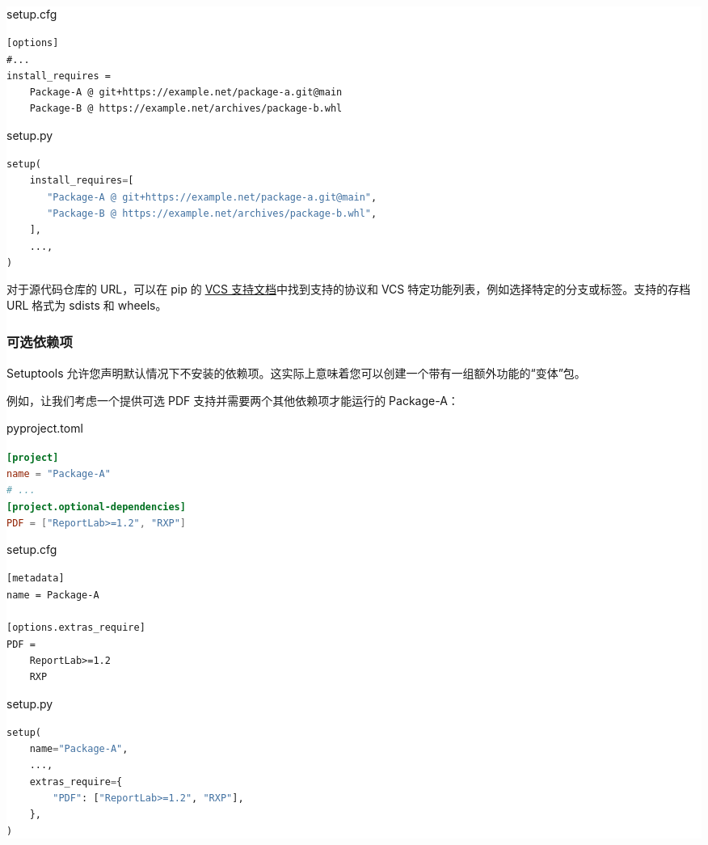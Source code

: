 setup.cfg
```
[options]
#...
install_requires =
    Package-A @ git+https://example.net/package-a.git@main
    Package-B @ https://example.net/archives/package-b.whl
```


setup.py
```python
setup(
    install_requires=[
       "Package-A @ git+https://example.net/package-a.git@main",
       "Package-B @ https://example.net/archives/package-b.whl",
    ],
    ...,
)
```
 
对于源代码仓库的 URL，可以在 pip 的 [VCS 支持文档](https://pip.pypa.io/en/latest/topics/vcs-support/)中找到支持的协议和 VCS 特定功能列表，例如选择特定的分支或标签。支持的存档 URL 格式为 sdists 和 wheels。

### 可选依赖项

Setuptools 允许您声明默认情况下不安装的依赖项。这实际上意味着您可以创建一个带有一组额外功能的“变体”包。

例如，让我们考虑一个提供可选 PDF 支持并需要两个其他依赖项才能运行的 Package-A：

pyproject.toml
```toml
[project]
name = "Package-A"
# ...
[project.optional-dependencies]
PDF = ["ReportLab>=1.2", "RXP"]
```

setup.cfg
```
[metadata]
name = Package-A

[options.extras_require]
PDF =
    ReportLab>=1.2
    RXP
```
setup.py
```python
setup(
    name="Package-A",
    ...,
    extras_require={
        "PDF": ["ReportLab>=1.2", "RXP"],
    },
)
```
